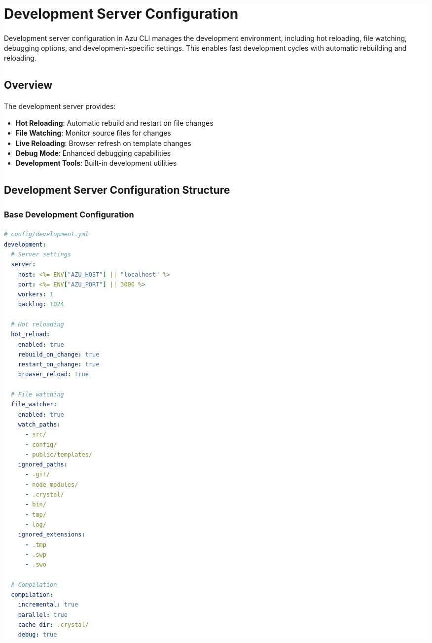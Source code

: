 # Development Server Configuration

Development server configuration in Azu CLI manages the development environment, including hot reloading, file watching, debugging options, and development-specific settings. This enables fast development cycles with automatic rebuilding and reloading.

## Overview

The development server provides:

- **Hot Reloading**: Automatic rebuild and restart on file changes
- **File Watching**: Monitor source files for changes
- **Live Reloading**: Browser refresh on template changes
- **Debug Mode**: Enhanced debugging capabilities
- **Development Tools**: Built-in development utilities

## Development Server Configuration Structure

### Base Development Configuration

```yaml
# config/development.yml
development:
  # Server settings
  server:
    host: <%= ENV["AZU_HOST"] || "localhost" %>
    port: <%= ENV["AZU_PORT"] || 3000 %>
    workers: 1
    backlog: 1024

  # Hot reloading
  hot_reload:
    enabled: true
    rebuild_on_change: true
    restart_on_change: true
    browser_reload: true

  # File watching
  file_watcher:
    enabled: true
    watch_paths:
      - src/
      - config/
      - public/templates/
    ignored_paths:
      - .git/
      - node_modules/
      - .crystal/
      - bin/
      - tmp/
      - log/
    ignored_extensions:
      - .tmp
      - .swp
      - .swo

  # Compilation
  compilation:
    incremental: true
    parallel: true
    cache_dir: .crystal/
    debug: true
```